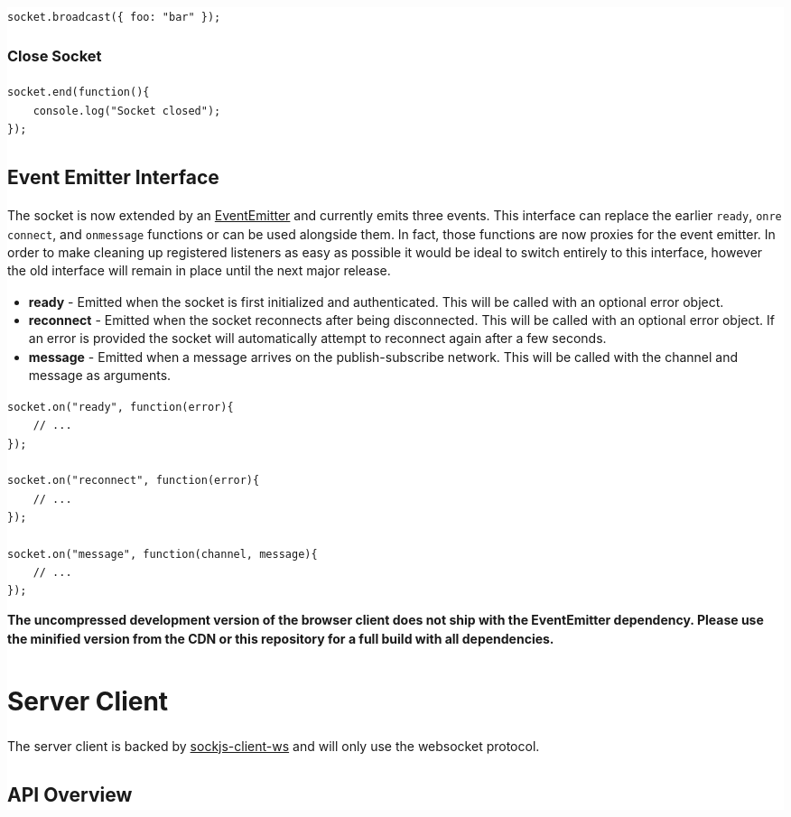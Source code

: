 ```
socket.broadcast({ foo: "bar" });
```

### Close Socket

```
socket.end(function(){
	console.log("Socket closed");
});
```

## Event Emitter Interface

The socket is now extended by an [EventEmitter](https://github.com/Wolfy87/EventEmitter/blob/master/docs/api.md) and currently emits three events. This interface can replace the earlier `ready`, `onreconnect`, and `onmessage` functions or can be used alongside them. In fact, those functions are now proxies for the event emitter. In order to make cleaning up registered listeners as easy as possible it would be ideal to switch entirely to this interface, however the old interface will remain in place until the next major release.

* **ready** - Emitted when the socket is first initialized and authenticated. This will be called with an optional error object.
* **reconnect** - Emitted when the socket reconnects after being disconnected. This will be called with an optional error object. If an error is provided the socket will automatically attempt to reconnect again after a few seconds.
* **message** - Emitted when a message arrives on the publish-subscribe network. This will be called with the channel and message as arguments.

```
socket.on("ready", function(error){
	// ...
});

socket.on("reconnect", function(error){
	// ...
});

socket.on("message", function(channel, message){
	// ...
});
```

**The uncompressed development version of the browser client does not ship with the EventEmitter dependency. Please use the minified version from the CDN or this repository for a full build with all dependencies.**

# Server Client

The server client is backed by [sockjs-client-ws](https://github.com/steerapi/sockjs-client-node) and will only use the websocket protocol. 

## API Overview
